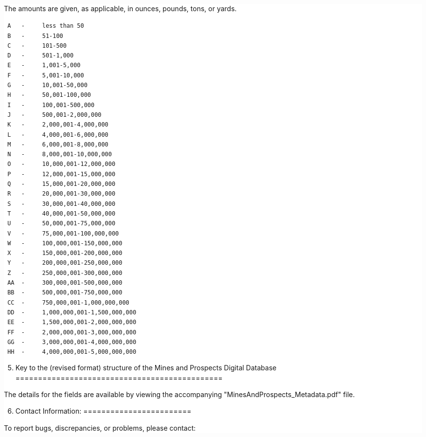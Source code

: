 The amounts are given, as applicable, in ounces, pounds, tons, or
yards.

     A   -     less than 50
     B   -     51-100
     C   -     101-500
     D   -     501-1,000
     E   -     1,001-5,000
     F   -     5,001-10,000
     G   -     10,001-50,000
     H   -     50,001-100,000
     I   -     100,001-500,000
     J   -     500,001-2,000,000
     K   -     2,000,001-4,000,000
     L   -     4,000,001-6,000,000
     M   -     6,000,001-8,000,000
     N   -     8,000,001-10,000,000
     O   -     10,000,001-12,000,000
     P   -     12,000,001-15,000,000
     Q   -     15,000,001-20,000,000
     R   -     20,000,001-30,000,000
     S   -     30,000,001-40,000,000
     T   -     40,000,001-50,000,000
     U   -     50,000,001-75,000,000
     V   -     75,000,001-100,000,000
     W   -     100,000,001-150,000,000
     X   -     150,000,001-200,000,000
     Y   -     200,000,001-250,000,000
     Z   -     250,000,001-300,000,000
     AA  -     300,000,001-500,000,000
     BB  -     500,000,001-750,000,000
     CC  -     750,000,001-1,000,000,000
     DD  -     1,000,000,001-1,500,000,000
     EE  -     1,500,000,001-2,000,000,000
     FF  -     2,000,000,001-3,000,000,000
     GG  -     3,000,000,001-4,000,000,000
     HH  -     4,000,000,001-5,000,000,000




5.  Key to the (revised format) structure of the
      Mines and Prospects Digital Database
==============================================

The details for the fields are available by viewing the accompanying "MinesAndProspects_Metadata.pdf" file.
  





6.  Contact Information:
========================

  To report bugs, discrepancies, or problems, please contact:
